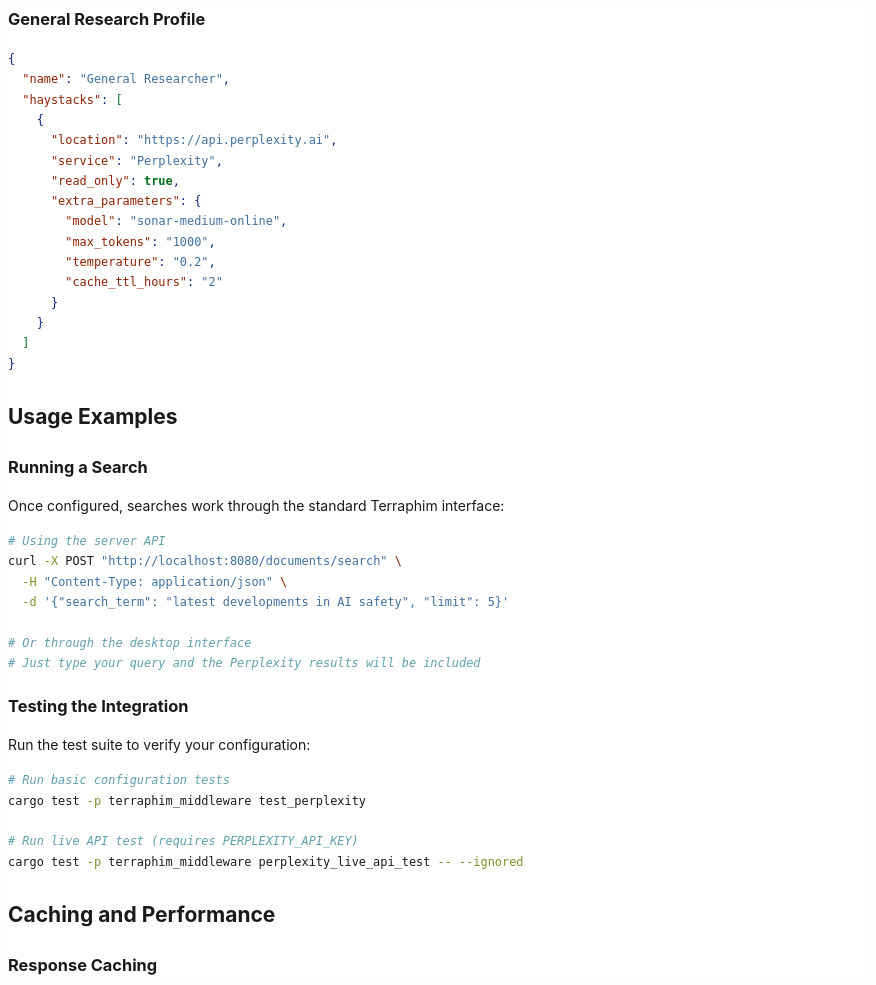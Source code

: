 ### General Research Profile

```json
{
  "name": "General Researcher",
  "haystacks": [
    {
      "location": "https://api.perplexity.ai",
      "service": "Perplexity",
      "read_only": true,
      "extra_parameters": {
        "model": "sonar-medium-online",
        "max_tokens": "1000",
        "temperature": "0.2",
        "cache_ttl_hours": "2"
      }
    }
  ]
}
```

## Usage Examples

### Running a Search

Once configured, searches work through the standard Terraphim interface:

```bash
# Using the server API
curl -X POST "http://localhost:8080/documents/search" \
  -H "Content-Type: application/json" \
  -d '{"search_term": "latest developments in AI safety", "limit": 5}'

# Or through the desktop interface
# Just type your query and the Perplexity results will be included
```

### Testing the Integration

Run the test suite to verify your configuration:

```bash
# Run basic configuration tests
cargo test -p terraphim_middleware test_perplexity

# Run live API test (requires PERPLEXITY_API_KEY)
cargo test -p terraphim_middleware perplexity_live_api_test -- --ignored
```

## Caching and Performance

### Response Caching
